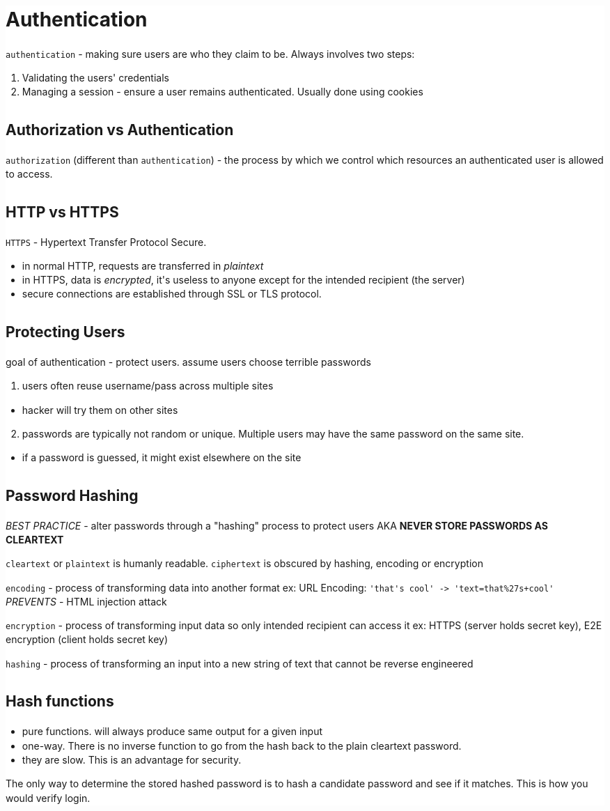 # Authentication
`authentication` - making sure users are who they claim to be.  Always involves two steps:
1. Validating the users' credentials
2. Managing a session - ensure a user remains authenticated.  Usually done using cookies

## Authorization vs Authentication
`authorization` (different than `authentication`) - the process by which we control which resources an authenticated user is allowed to access.

## HTTP vs HTTPS
`HTTPS` - Hypertext Transfer Protocol Secure.
- in normal HTTP, requests are transferred in *plaintext*
- in HTTPS, data is *encrypted*, it's useless to anyone except for the intended recipient (the server)
- secure connections are established through SSL or TLS protocol.

## Protecting Users
goal of authentication - protect users.  assume users choose terrible passwords
1. users often reuse username/pass across multiple sites
  - hacker will try them on other sites
2. passwords are typically not random or unique.  Multiple users may have the same password on the same site.
  - if a password is guessed, it might exist elsewhere on the site

## Password Hashing
_BEST PRACTICE_ - alter passwords through a "hashing" process to protect users
AKA **NEVER STORE PASSWORDS AS CLEARTEXT**

`cleartext` or `plaintext` is humanly readable.  `ciphertext` is obscured by hashing, encoding or encryption

`encoding` - process of transforming data into another format
ex: URL Encoding: `'that's cool' -> 'text=that%27s+cool'`
*PREVENTS* - HTML injection attack

`encryption` - process of transforming input data so only intended recipient can access it
ex: HTTPS (server holds secret key), E2E encryption (client holds secret key)

`hashing` - process of transforming an input into a new string of text that cannot be reverse engineered

## Hash functions
- pure functions.  will always produce same output for a given input
- one-way.  There is no inverse function to go from the hash back to the plain cleartext password.
- they are slow.  This is an advantage for security.

The only way to determine the stored hashed password is to hash a candidate password and see if it matches.  This is how you would verify login.
